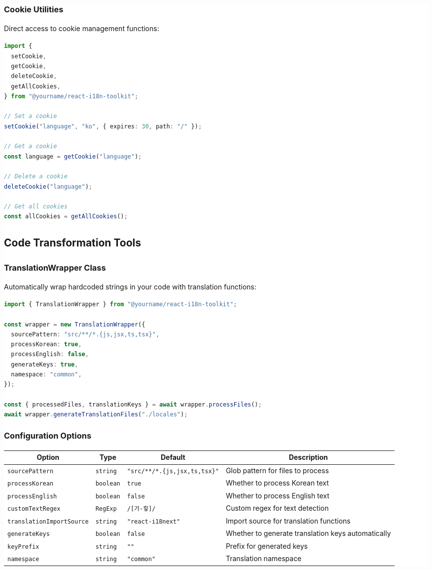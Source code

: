 ### Cookie Utilities

Direct access to cookie management functions:

```typescript
import {
  setCookie,
  getCookie,
  deleteCookie,
  getAllCookies,
} from "@yourname/react-i18n-toolkit";

// Set a cookie
setCookie("language", "ko", { expires: 30, path: "/" });

// Get a cookie
const language = getCookie("language");

// Delete a cookie
deleteCookie("language");

// Get all cookies
const allCookies = getAllCookies();
```

## Code Transformation Tools

### TranslationWrapper Class

Automatically wrap hardcoded strings in your code with translation functions:

```typescript
import { TranslationWrapper } from "@yourname/react-i18n-toolkit";

const wrapper = new TranslationWrapper({
  sourcePattern: "src/**/*.{js,jsx,ts,tsx}",
  processKorean: true,
  processEnglish: false,
  generateKeys: true,
  namespace: "common",
});

const { processedFiles, translationKeys } = await wrapper.processFiles();
await wrapper.generateTranslationFiles("./locales");
```

### Configuration Options

| Option                    | Type      | Default                      | Description                                        |
| ------------------------- | --------- | ---------------------------- | -------------------------------------------------- |
| `sourcePattern`           | `string`  | `"src/**/*.{js,jsx,ts,tsx}"` | Glob pattern for files to process                  |
| `processKorean`           | `boolean` | `true`                       | Whether to process Korean text                     |
| `processEnglish`          | `boolean` | `false`                      | Whether to process English text                    |
| `customTextRegex`         | `RegExp`  | `/[가-힣]/`                  | Custom regex for text detection                    |
| `translationImportSource` | `string`  | `"react-i18next"`            | Import source for translation functions            |
| `generateKeys`            | `boolean` | `false`                      | Whether to generate translation keys automatically |
| `keyPrefix`               | `string`  | `""`                         | Prefix for generated keys                          |
| `namespace`               | `string`  | `"common"`                   | Translation namespace                              |
